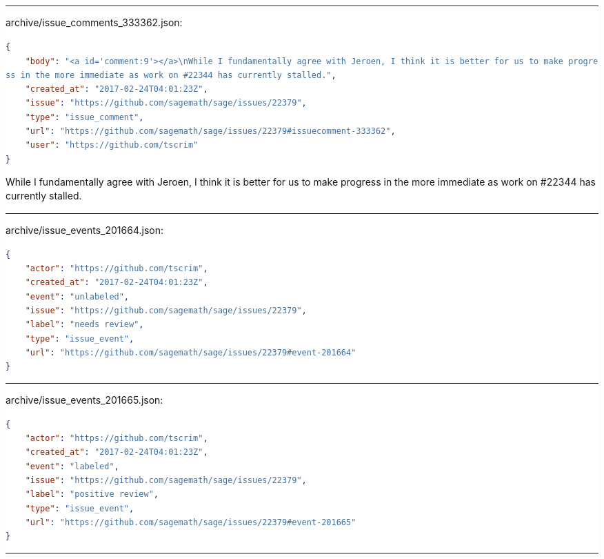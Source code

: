 

---

archive/issue_comments_333362.json:
```json
{
    "body": "<a id='comment:9'></a>\nWhile I fundamentally agree with Jeroen, I think it is better for us to make progress in the more immediate as work on #22344 has currently stalled.",
    "created_at": "2017-02-24T04:01:23Z",
    "issue": "https://github.com/sagemath/sage/issues/22379",
    "type": "issue_comment",
    "url": "https://github.com/sagemath/sage/issues/22379#issuecomment-333362",
    "user": "https://github.com/tscrim"
}
```

<a id='comment:9'></a>
While I fundamentally agree with Jeroen, I think it is better for us to make progress in the more immediate as work on #22344 has currently stalled.



---

archive/issue_events_201664.json:
```json
{
    "actor": "https://github.com/tscrim",
    "created_at": "2017-02-24T04:01:23Z",
    "event": "unlabeled",
    "issue": "https://github.com/sagemath/sage/issues/22379",
    "label": "needs review",
    "type": "issue_event",
    "url": "https://github.com/sagemath/sage/issues/22379#event-201664"
}
```



---

archive/issue_events_201665.json:
```json
{
    "actor": "https://github.com/tscrim",
    "created_at": "2017-02-24T04:01:23Z",
    "event": "labeled",
    "issue": "https://github.com/sagemath/sage/issues/22379",
    "label": "positive review",
    "type": "issue_event",
    "url": "https://github.com/sagemath/sage/issues/22379#event-201665"
}
```



---
